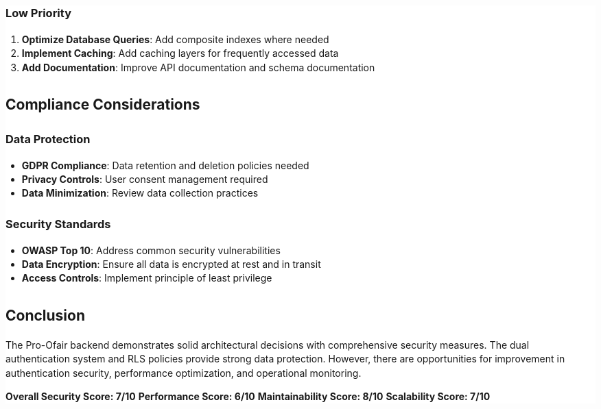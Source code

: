 ### Low Priority
1. **Optimize Database Queries**: Add composite indexes where needed
2. **Implement Caching**: Add caching layers for frequently accessed data
3. **Add Documentation**: Improve API documentation and schema documentation

## Compliance Considerations

### Data Protection
- **GDPR Compliance**: Data retention and deletion policies needed
- **Privacy Controls**: User consent management required
- **Data Minimization**: Review data collection practices

### Security Standards
- **OWASP Top 10**: Address common security vulnerabilities
- **Data Encryption**: Ensure all data is encrypted at rest and in transit
- **Access Controls**: Implement principle of least privilege

## Conclusion

The Pro-Ofair backend demonstrates solid architectural decisions with comprehensive security measures. The dual authentication system and RLS policies provide strong data protection. However, there are opportunities for improvement in authentication security, performance optimization, and operational monitoring.

**Overall Security Score: 7/10**
**Performance Score: 6/10**
**Maintainability Score: 8/10**
**Scalability Score: 7/10**